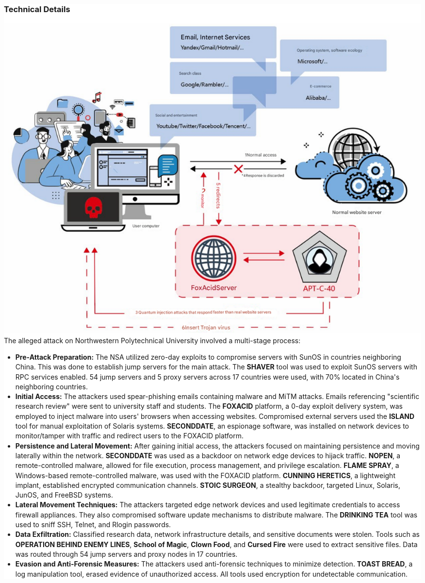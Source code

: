 ### Technical Details
![alt text](<images/The Feed 2025-02-21_1.png>)
The alleged attack on Northwestern Polytechnical University involved a multi-stage process:

*   **Pre-Attack Preparation:** The NSA utilized zero-day exploits to compromise servers with SunOS in countries neighboring China. This was done to establish jump servers for the main attack. The **SHAVER** tool was used to exploit SunOS servers with RPC services enabled. 54 jump servers and 5 proxy servers across 17 countries were used, with 70% located in China's neighboring countries.
*   **Initial Access:** The attackers used spear-phishing emails containing malware and MiTM attacks. Emails referencing "scientific research review" were sent to university staff and students. The **FOXACID** platform, a 0-day exploit delivery system, was employed to inject malware into users' browsers when accessing websites. Compromised external servers used the **ISLAND** tool for manual exploitation of Solaris systems. **SECONDDATE**, an espionage software, was installed on network devices to monitor/tamper with traffic and redirect users to the FOXACID platform.
*   **Persistence and Lateral Movement:** After gaining initial access, the attackers focused on maintaining persistence and moving laterally within the network. **SECONDDATE** was used as a backdoor on network edge devices to hijack traffic. **NOPEN**, a remote-controlled malware, allowed for file execution, process management, and privilege escalation. **FLAME SPRAY**, a Windows-based remote-controlled malware, was used with the FOXACID platform. **CUNNING HERETICS**, a lightweight implant, established encrypted communication channels. **STOIC SURGEON**, a stealthy backdoor, targeted Linux, Solaris, JunOS, and FreeBSD systems.
*   **Lateral Movement Techniques:** The attackers targeted edge network devices and used legitimate credentials to access firewall appliances. They also compromised software update mechanisms to distribute malware. The **DRINKING TEA** tool was used to sniff SSH, Telnet, and Rlogin passwords.
*   **Data Exfiltration:** Classified research data, network infrastructure details, and sensitive documents were stolen. Tools such as **OPERATION BEHIND ENEMY LINES**, **School of Magic**, **Clown Food**, and **Cursed Fire** were used to extract sensitive files. Data was routed through 54 jump servers and proxy nodes in 17 countries.
*   **Evasion and Anti-Forensic Measures:** The attackers used anti-forensic techniques to minimize detection. **TOAST BREAD**, a log manipulation tool, erased evidence of unauthorized access. All tools used encryption for undetectable communication.